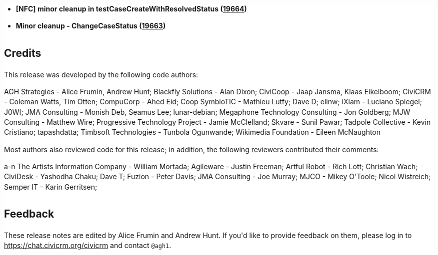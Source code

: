- **[NFC] minor cleanup in testCaseCreateWithResolvedStatus
  ([19664](https://github.com/civicrm/civicrm-core/pull/19664))**

- **Minor cleanup - ChangeCaseStatus
  ([19663](https://github.com/civicrm/civicrm-core/pull/19663))**

## <a name="credits"></a>Credits

This release was developed by the following code authors:

AGH Strategies - Alice Frumin, Andrew Hunt; Blackfly Solutions - Alan Dixon;
CiviCoop - Jaap Jansma, Klaas Eikelboom; CiviCRM - Coleman Watts, Tim Otten;
CompuCorp - Ahed Eid; Coop SymbioTIC - Mathieu Lutfy; Dave D; elinw; iXiam -
Luciano Spiegel; J0WI; JMA Consulting - Monish Deb, Seamus Lee; lunar-debian;
Megaphone Technology Consulting - Jon Goldberg; MJW Consulting - Matthew Wire;
Progressive Technology Project - Jamie McClelland; Skvare - Sunil Pawar; Tadpole
Collective - Kevin Cristiano; tapashdatta; Timbsoft Technologies - Tunbola
Ogunwande; Wikimedia Foundation - Eileen McNaughton

Most authors also reviewed code for this release; in addition, the following
reviewers contributed their comments:

a-n The Artists Information Company - William Mortada; Agileware - Justin
Freeman; Artful Robot - Rich Lott; Christian Wach; CiviDesk - Yashodha Chaku;
Dave T; Fuzion - Peter Davis; JMA Consulting - Joe Murray; MJCO - Mikey O'Toole;
Nicol Wistreich; Semper IT - Karin Gerritsen;

## <a name="feedback"></a>Feedback

These release notes are edited by Alice Frumin and Andrew Hunt.  If you'd like
to provide feedback on them, please log in to https://chat.civicrm.org/civicrm
and contact `@agh1`.
